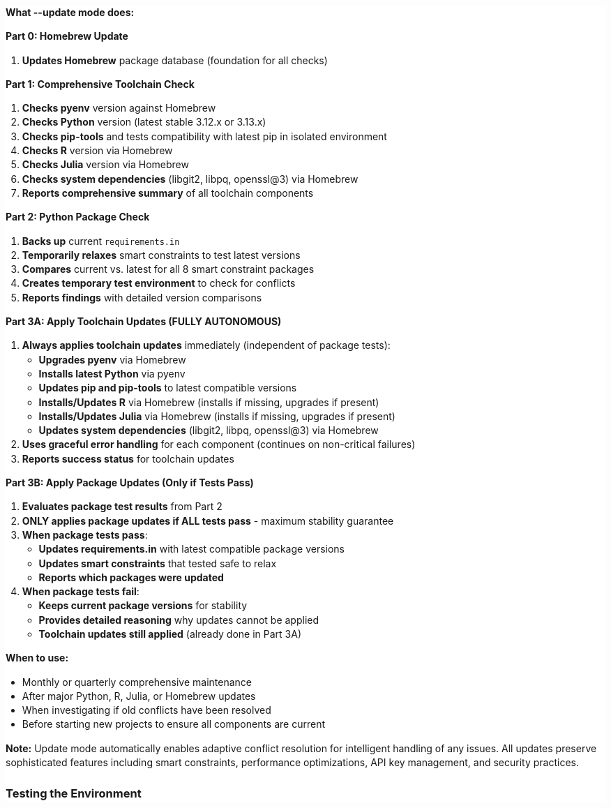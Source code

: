 **What --update mode does:**

**Part 0: Homebrew Update**
1. **Updates Homebrew** package database (foundation for all checks)

**Part 1: Comprehensive Toolchain Check**
1. **Checks pyenv** version against Homebrew
2. **Checks Python** version (latest stable 3.12.x or 3.13.x)
3. **Checks pip-tools** and tests compatibility with latest pip in isolated environment
4. **Checks R** version via Homebrew
5. **Checks Julia** version via Homebrew
6. **Checks system dependencies** (libgit2, libpq, openssl@3) via Homebrew
7. **Reports comprehensive summary** of all toolchain components

**Part 2: Python Package Check**
1. **Backs up** current `requirements.in`
2. **Temporarily relaxes** smart constraints to test latest versions
3. **Compares** current vs. latest for all 8 smart constraint packages
4. **Creates temporary test environment** to check for conflicts
5. **Reports findings** with detailed version comparisons

**Part 3A: Apply Toolchain Updates (FULLY AUTONOMOUS)**
1. **Always applies toolchain updates** immediately (independent of package tests):
   - **Upgrades pyenv** via Homebrew
   - **Installs latest Python** via pyenv
   - **Updates pip and pip-tools** to latest compatible versions
   - **Installs/Updates R** via Homebrew (installs if missing, upgrades if present)
   - **Installs/Updates Julia** via Homebrew (installs if missing, upgrades if present)
   - **Updates system dependencies** (libgit2, libpq, openssl@3) via Homebrew
2. **Uses graceful error handling** for each component (continues on non-critical failures)
3. **Reports success status** for toolchain updates

**Part 3B: Apply Package Updates (Only if Tests Pass)**
1. **Evaluates package test results** from Part 2
2. **ONLY applies package updates if ALL tests pass** - maximum stability guarantee
3. **When package tests pass**:
   - **Updates requirements.in** with latest compatible package versions
   - **Updates smart constraints** that tested safe to relax
   - **Reports which packages were updated**
4. **When package tests fail**:
   - **Keeps current package versions** for stability
   - **Provides detailed reasoning** why updates cannot be applied
   - **Toolchain updates still applied** (already done in Part 3A)

**When to use:**
- Monthly or quarterly comprehensive maintenance
- After major Python, R, Julia, or Homebrew updates
- When investigating if old conflicts have been resolved
- Before starting new projects to ensure all components are current

**Note:** Update mode automatically enables adaptive conflict resolution for intelligent handling of any issues. All updates preserve sophisticated features including smart constraints, performance optimizations, API key management, and security practices.

### Testing the Environment
